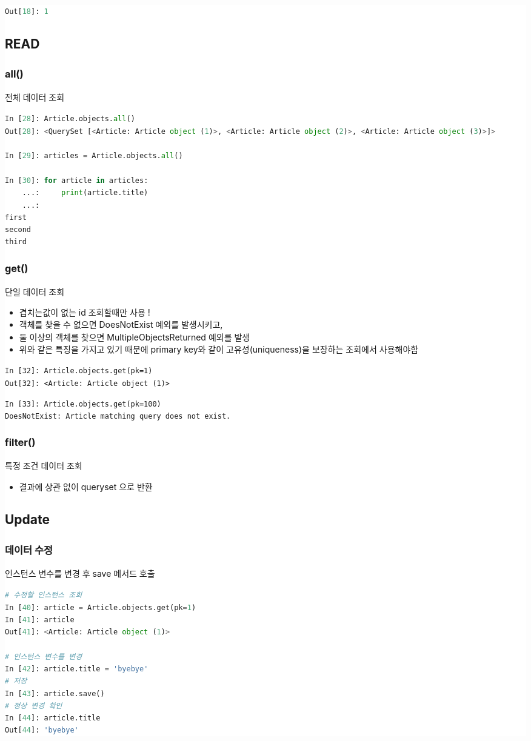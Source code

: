 ```py
Out[18]: 1

```



## READ
### all()
전체 데이터 조회
```py
In [28]: Article.objects.all()
Out[28]: <QuerySet [<Article: Article object (1)>, <Article: Article object (2)>, <Article: Article object (3)>]>

In [29]: articles = Article.objects.all()

In [30]: for article in articles:
    ...:     print(article.title)
    ...: 
first
second
third
```

### get()
단일 데이터 조회
- 겹치는값이 없는 id 조회할때만 사용 !
- 객체를 찾을 수 없으면 DoesNotExist 예외를 발생시키고, 
- 둘 이상의 객체를 찾으면 MultipleObjectsReturned 예외를 발생
- 위와 같은 특징을 가지고 있기 때문에 primary key와 같이 고유성(uniqueness)을 보장하는 조회에서 사용해야함
```
In [32]: Article.objects.get(pk=1)
Out[32]: <Article: Article object (1)>
```

```
In [33]: Article.objects.get(pk=100)
DoesNotExist: Article matching query does not exist.
```

### filter()
특정 조건 데이터 조회
- 결과에 상관 없이 queryset 으로 반환


## Update
### 데이터 수정
인스턴스 변수를 변경 후 save 메서드 호출
```py
# 수정할 인스턴스 조회
In [40]: article = Article.objects.get(pk=1)
In [41]: article
Out[41]: <Article: Article object (1)>

# 인스턴스 변수를 변경
In [42]: article.title = 'byebye'
# 저장
In [43]: article.save()
# 정상 변경 확인
In [44]: article.title
Out[44]: 'byebye'
```
